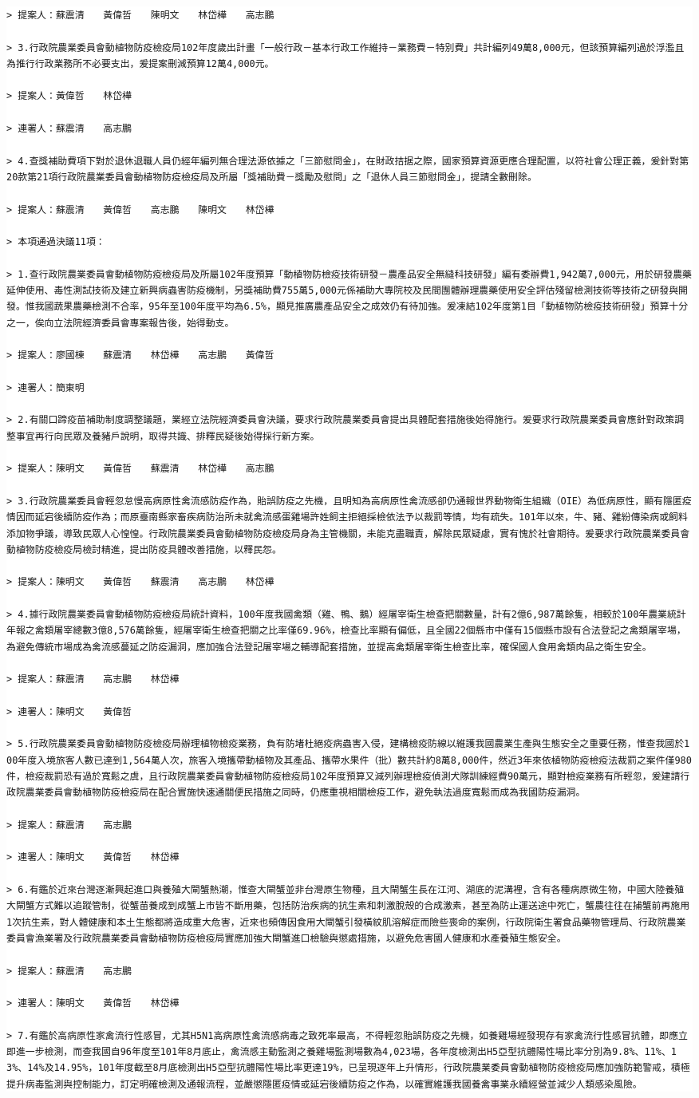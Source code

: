     > 提案人：蘇震清　　黃偉哲　　陳明文　　林岱樺　　高志鵬

    > 3.行政院農業委員會動植物防疫檢疫局102年度歲出計畫「一般行政－基本行政工作維持－業務費－特別費」共計編列49萬8,000元，但該預算編列過於浮濫且為推行行政業務所不必要支出，爰提案刪減預算12萬4,000元。

    > 提案人：黃偉哲　　林岱樺

    > 連署人：蘇震清　　高志鵬

    > 4.查獎補助費項下對於退休退職人員仍經年編列無合理法源依據之「三節慰問金」，在財政拮据之際，國家預算資源更應合理配置，以符社會公理正義，爰針對第20款第21項行政院農業委員會動植物防疫檢疫局及所屬「獎補助費－獎勵及慰問」之「退休人員三節慰問金」，提請全數刪除。

    > 提案人：蘇震清　　黃偉哲　　高志鵬　　陳明文　　林岱樺

    > 本項通過決議11項：

    > 1.查行政院農業委員會動植物防疫檢疫局及所屬102年度預算「動植物防檢疫技術研發－農產品安全無縫科技研發」編有委辦費1,942萬7,000元，用於研發農藥延伸使用、毒性測試技術及建立新興病蟲害防疫機制，另獎補助費755萬5,000元係補助大專院校及民間團體辦理農藥使用安全評估殘留檢測技術等技術之研發與開發。惟我國蔬果農藥檢測不合率，95年至100年度平均為6.5%，顯見推廣農產品安全之成效仍有待加強。爰凍結102年度第1目「動植物防檢疫技術研發」預算十分之一，俟向立法院經濟委員會專案報告後，始得動支。

    > 提案人：廖國棟　　蘇震清　　林岱樺　　高志鵬　　黃偉哲

    > 連署人：簡東明

    > 2.有關口蹄疫苗補助制度調整議題，業經立法院經濟委員會決議，要求行政院農業委員會提出具體配套措施後始得施行。爰要求行政院農業委員會應針對政策調整事宜再行向民眾及養豬戶說明，取得共識、排釋民疑後始得採行新方案。

    > 提案人：陳明文　　黃偉哲　　蘇震清　　林岱樺　　高志鵬

    > 3.行政院農業委員會輕忽怠慢高病原性禽流感防疫作為，貽誤防疫之先機，且明知為高病原性禽流感卻仍通報世界動物衛生組織（OIE）為低病原性，顯有隱匿疫情因而延宕後續防疫作為；而原臺南縣家畜疾病防治所未就禽流感蛋雞場許姓飼主拒絕採檢依法予以裁罰等情，均有疏失。101年以來，牛、豬、雞紛傳染病或飼料添加物爭議，導致民眾人心惶惶。行政院農業委員會動植物防疫檢疫局身為主管機關，未能克盡職責，解除民眾疑慮，實有愧於社會期待。爰要求行政院農業委員會動植物防疫檢疫局檢討精進，提出防疫具體改善措施，以釋民怨。

    > 提案人：陳明文　　黃偉哲　　蘇震清　　高志鵬　　林岱樺

    > 4.據行政院農業委員會動植物防疫檢疫局統計資料，100年度我國禽類（雞、鴨、鵝）經屠宰衛生檢查把關數量，計有2億6,987萬餘隻，相較於100年農業統計年報之禽類屠宰總數3億8,576萬餘隻，經屠宰衛生檢查把關之比率僅69.96%，檢查比率顯有偏低，且全國22個縣市中僅有15個縣市設有合法登記之禽類屠宰場，為避免傳統市場成為禽流感蔓延之防疫漏洞，應加強合法登記屠宰場之輔導配套措施，並提高禽類屠宰衛生檢查比率，確保國人食用禽類肉品之衛生安全。

    > 提案人：蘇震清　　高志鵬　　林岱樺

    > 連署人：陳明文　　黃偉哲

    > 5.行政院農業委員會動植物防疫檢疫局辦理植物檢疫業務，負有防堵杜絕疫病蟲害入侵，建構檢疫防線以維護我國農業生產與生態安全之重要任務，惟查我國於100年度入境旅客人數已達到1,564萬人次，旅客入境攜帶動植物及其產品、攜帶水果件（批）數共計約8萬8,000件，然近3年來依植物防疫檢疫法裁罰之案件僅980件，檢疫裁罰恐有過於寬鬆之虞，且行政院農業委員會動植物防疫檢疫局102年度預算又減列辦理檢疫偵測犬隊訓練經費90萬元，顯對檢疫業務有所輕忽，爰建請行政院農業委員會動植物防疫檢疫局在配合實施快速通關便民措施之同時，仍應重視相關檢疫工作，避免執法過度寬鬆而成為我國防疫漏洞。

    > 提案人：蘇震清　　高志鵬

    > 連署人：陳明文　　黃偉哲　　林岱樺

    > 6.有鑑於近來台灣逐漸興起進口與養殖大閘蟹熱潮，惟查大閘蟹並非台灣原生物種，且大閘蟹生長在江河、湖底的泥溝裡，含有各種病原微生物，中國大陸養殖大閘蟹方式難以追蹤管制，從蟹苗養成到成蟹上市皆不斷用藥，包括防治疾病的抗生素和刺激脫殼的合成激素，甚至為防止運送途中死亡，蟹農往往在捕蟹前再施用1次抗生素，對人體健康和本土生態都將造成重大危害，近來也頻傳因食用大閘蟹引發橫紋肌溶解症而險些喪命的案例，行政院衛生署食品藥物管理局、行政院農業委員會漁業署及行政院農業委員會動植物防疫檢疫局實應加強大閘蟹進口檢驗與懲處措施，以避免危害國人健康和水產養殖生態安全。

    > 提案人：蘇震清　　高志鵬

    > 連署人：陳明文　　黃偉哲　　林岱樺

    > 7.有鑑於高病原性家禽流行性感冒，尤其H5N1高病原性禽流感病毒之致死率最高，不得輕忽貽誤防疫之先機，如養雞場經發現存有家禽流行性感冒抗體，即應立即進一步檢測，而查我國自96年度至101年8月底止，禽流感主動監測之養雞場監測場數為4,023場，各年度檢測出H5亞型抗體陽性場比率分別為9.8%、11%、13%、14%及14.95%，101年度截至8月底檢測出H5亞型抗體陽性場比率更達19%，已呈現逐年上升情形，行政院農業委員會動植物防疫檢疫局應加強防範警戒，積極提升病毒監測與控制能力，訂定明確檢測及通報流程，並嚴懲隱匿疫情或延宕後續防疫之作為，以確實維護我國養禽事業永續經營並減少人類感染風險。
